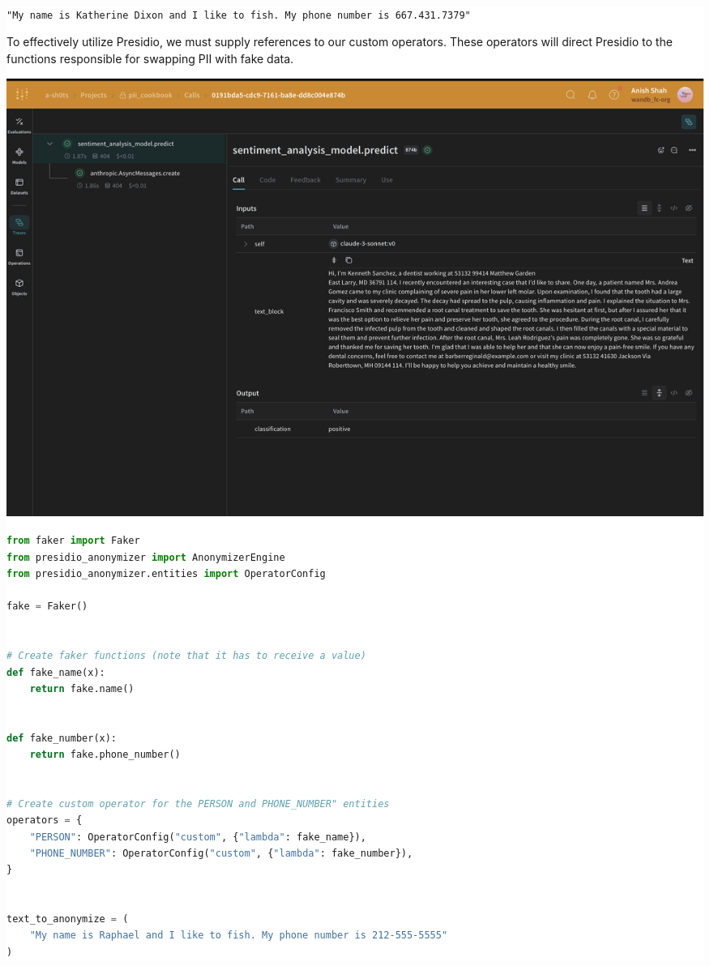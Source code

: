 
```
"My name is Katherine Dixon and I like to fish. My phone number is 667.431.7379"

```

To effectively utilize Presidio, we must supply references to our custom operators. These operators will direct Presidio to the functions responsible for swapping PII with fake data.

![](../../../static/img/pii_media/replace.png)


```python
from faker import Faker
from presidio_anonymizer import AnonymizerEngine
from presidio_anonymizer.entities import OperatorConfig

fake = Faker()


# Create faker functions (note that it has to receive a value)
def fake_name(x):
    return fake.name()


def fake_number(x):
    return fake.phone_number()


# Create custom operator for the PERSON and PHONE_NUMBER" entities
operators = {
    "PERSON": OperatorConfig("custom", {"lambda": fake_name}),
    "PHONE_NUMBER": OperatorConfig("custom", {"lambda": fake_number}),
}


text_to_anonymize = (
    "My name is Raphael and I like to fish. My phone number is 212-555-5555"
)
```